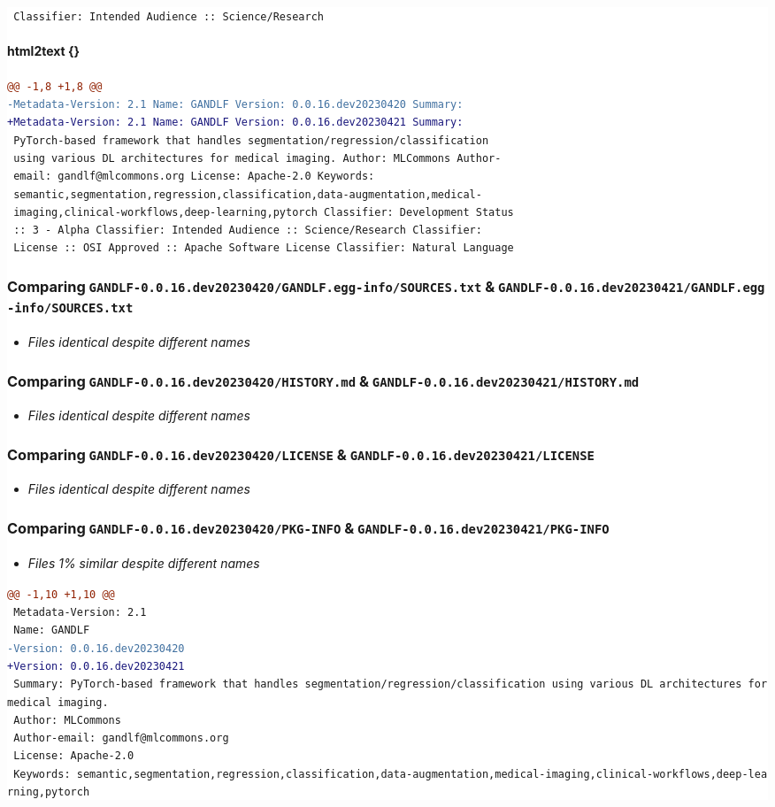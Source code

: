 ```diff
 Classifier: Intended Audience :: Science/Research
```

#### html2text {}

```diff
@@ -1,8 +1,8 @@
-Metadata-Version: 2.1 Name: GANDLF Version: 0.0.16.dev20230420 Summary:
+Metadata-Version: 2.1 Name: GANDLF Version: 0.0.16.dev20230421 Summary:
 PyTorch-based framework that handles segmentation/regression/classification
 using various DL architectures for medical imaging. Author: MLCommons Author-
 email: gandlf@mlcommons.org License: Apache-2.0 Keywords:
 semantic,segmentation,regression,classification,data-augmentation,medical-
 imaging,clinical-workflows,deep-learning,pytorch Classifier: Development Status
 :: 3 - Alpha Classifier: Intended Audience :: Science/Research Classifier:
 License :: OSI Approved :: Apache Software License Classifier: Natural Language
```

### Comparing `GANDLF-0.0.16.dev20230420/GANDLF.egg-info/SOURCES.txt` & `GANDLF-0.0.16.dev20230421/GANDLF.egg-info/SOURCES.txt`

 * *Files identical despite different names*

### Comparing `GANDLF-0.0.16.dev20230420/HISTORY.md` & `GANDLF-0.0.16.dev20230421/HISTORY.md`

 * *Files identical despite different names*

### Comparing `GANDLF-0.0.16.dev20230420/LICENSE` & `GANDLF-0.0.16.dev20230421/LICENSE`

 * *Files identical despite different names*

### Comparing `GANDLF-0.0.16.dev20230420/PKG-INFO` & `GANDLF-0.0.16.dev20230421/PKG-INFO`

 * *Files 1% similar despite different names*

```diff
@@ -1,10 +1,10 @@
 Metadata-Version: 2.1
 Name: GANDLF
-Version: 0.0.16.dev20230420
+Version: 0.0.16.dev20230421
 Summary: PyTorch-based framework that handles segmentation/regression/classification using various DL architectures for medical imaging.
 Author: MLCommons
 Author-email: gandlf@mlcommons.org
 License: Apache-2.0
 Keywords: semantic,segmentation,regression,classification,data-augmentation,medical-imaging,clinical-workflows,deep-learning,pytorch
